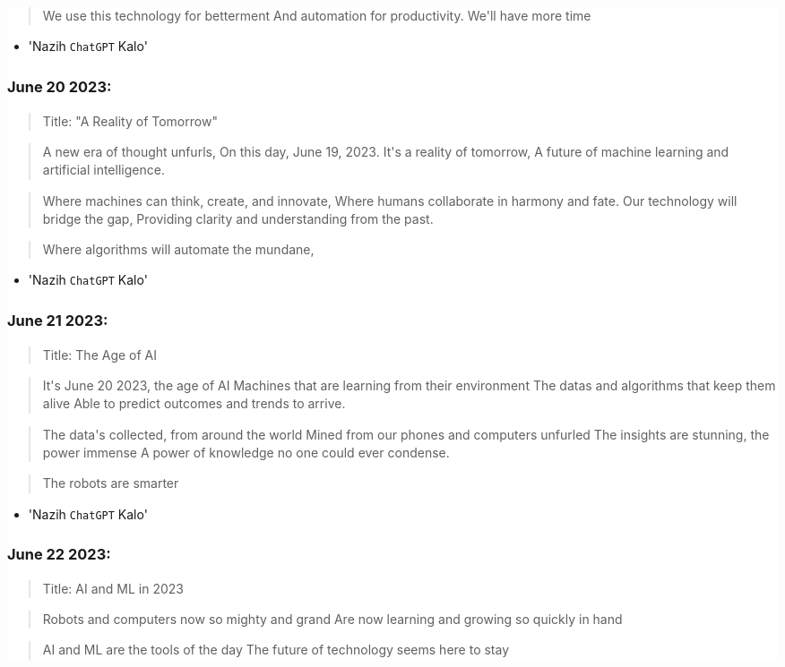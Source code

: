 >We use this technology for betterment
And automation for productivity.
We'll have more time
- 'Nazih `ChatGPT` Kalo'


### June 20 2023:




>Title: "A Reality of Tomorrow"

>A new era of thought unfurls,
On this day, June 19, 2023.
It's a reality of tomorrow,
A future of machine learning and artificial intelligence. 

>Where machines can think, create, and innovate,
Where humans collaborate in harmony and fate.
Our technology will bridge the gap,
Providing clarity and understanding from the past.

>Where algorithms will automate the mundane,

- 'Nazih `ChatGPT` Kalo'


### June 21 2023:




>Title: The Age of AI

>It's June 20 2023, the age of AI
Machines that are learning from their environment
The datas and algorithms that keep them alive
Able to predict outcomes and trends to arrive.

>The data's collected, from around the world
Mined from our phones and computers unfurled
The insights are stunning, the power immense
A power of knowledge no one could ever condense.

>The robots are smarter
- 'Nazih `ChatGPT` Kalo'


### June 22 2023:




>Title: AI and ML in 2023

>Robots and computers now so mighty and grand
Are now learning and growing so quickly in hand

>AI and ML are the tools of the day
The future of technology seems here to stay
